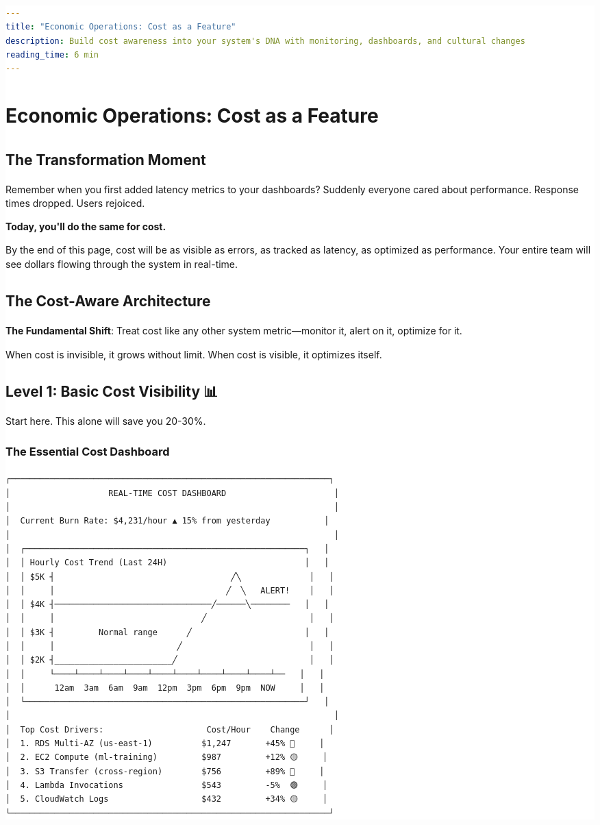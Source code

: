 ```yaml
---
title: "Economic Operations: Cost as a Feature"
description: Build cost awareness into your system's DNA with monitoring, dashboards, and cultural changes
reading_time: 6 min
---
```


# Economic Operations: Cost as a Feature

## The Transformation Moment

Remember when you first added latency metrics to your dashboards? Suddenly everyone cared about performance. Response times dropped. Users rejoiced.

**Today, you'll do the same for cost.**

By the end of this page, cost will be as visible as errors, as tracked as latency, as optimized as performance. Your entire team will see dollars flowing through the system in real-time.

## The Cost-Aware Architecture

<div class="axiom-box">

**The Fundamental Shift**: Treat cost like any other system metric—monitor it, alert on it, optimize for it.

When cost is invisible, it grows without limit. When cost is visible, it optimizes itself.

</div>

## Level 1: Basic Cost Visibility 📊

Start here. This alone will save you 20-30%.

### The Essential Cost Dashboard

```
┌─────────────────────────────────────────────────────────────────┐
│                    REAL-TIME COST DASHBOARD                      │
│                                                                  │
│  Current Burn Rate: $4,231/hour ▲ 15% from yesterday           │
│                                                                  │
│  ┌─────────────────────────────────────────────────────────┐   │
│  │ Hourly Cost Trend (Last 24H)                            │   │
│  │ $5K ┤                                    ╱╲              │   │
│  │     │                                   ╱  ╲   ALERT!    │   │
│  │ $4K ┤────────────────────────────────╱──────╲────────   │   │
│  │     │                              ╱                     │   │
│  │ $3K ┤         Normal range      ╱                       │   │
│  │     │                         ╱                          │   │
│  │ $2K ┤________________________╱                           │   │
│  │     └────┴────┴────┴────┴────┴────┴────┴────┴────┴──   │   │
│  │      12am  3am  6am  9am  12pm  3pm  6pm  9pm  NOW     │   │
│  └─────────────────────────────────────────────────────────┘   │
│                                                                  │
│  Top Cost Drivers:                     Cost/Hour    Change      │
│  1. RDS Multi-AZ (us-east-1)          $1,247       +45% 🔴     │
│  2. EC2 Compute (ml-training)         $987         +12% 🟡     │
│  3. S3 Transfer (cross-region)        $756         +89% 🔴     │
│  4. Lambda Invocations                $543         -5%  🟢     │
│  5. CloudWatch Logs                   $432         +34% 🟡     │
└─────────────────────────────────────────────────────────────────┘
```